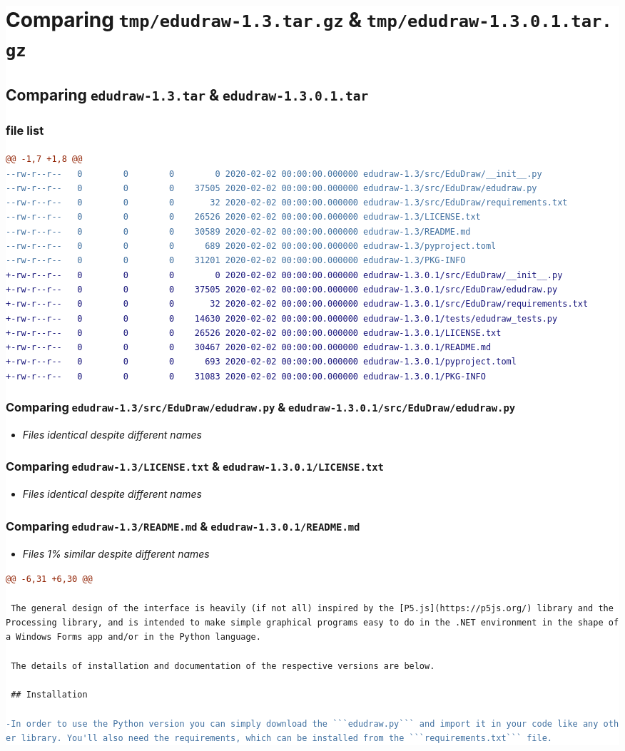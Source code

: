 # Comparing `tmp/edudraw-1.3.tar.gz` & `tmp/edudraw-1.3.0.1.tar.gz`

## Comparing `edudraw-1.3.tar` & `edudraw-1.3.0.1.tar`

### file list

```diff
@@ -1,7 +1,8 @@
--rw-r--r--   0        0        0        0 2020-02-02 00:00:00.000000 edudraw-1.3/src/EduDraw/__init__.py
--rw-r--r--   0        0        0    37505 2020-02-02 00:00:00.000000 edudraw-1.3/src/EduDraw/edudraw.py
--rw-r--r--   0        0        0       32 2020-02-02 00:00:00.000000 edudraw-1.3/src/EduDraw/requirements.txt
--rw-r--r--   0        0        0    26526 2020-02-02 00:00:00.000000 edudraw-1.3/LICENSE.txt
--rw-r--r--   0        0        0    30589 2020-02-02 00:00:00.000000 edudraw-1.3/README.md
--rw-r--r--   0        0        0      689 2020-02-02 00:00:00.000000 edudraw-1.3/pyproject.toml
--rw-r--r--   0        0        0    31201 2020-02-02 00:00:00.000000 edudraw-1.3/PKG-INFO
+-rw-r--r--   0        0        0        0 2020-02-02 00:00:00.000000 edudraw-1.3.0.1/src/EduDraw/__init__.py
+-rw-r--r--   0        0        0    37505 2020-02-02 00:00:00.000000 edudraw-1.3.0.1/src/EduDraw/edudraw.py
+-rw-r--r--   0        0        0       32 2020-02-02 00:00:00.000000 edudraw-1.3.0.1/src/EduDraw/requirements.txt
+-rw-r--r--   0        0        0    14630 2020-02-02 00:00:00.000000 edudraw-1.3.0.1/tests/edudraw_tests.py
+-rw-r--r--   0        0        0    26526 2020-02-02 00:00:00.000000 edudraw-1.3.0.1/LICENSE.txt
+-rw-r--r--   0        0        0    30467 2020-02-02 00:00:00.000000 edudraw-1.3.0.1/README.md
+-rw-r--r--   0        0        0      693 2020-02-02 00:00:00.000000 edudraw-1.3.0.1/pyproject.toml
+-rw-r--r--   0        0        0    31083 2020-02-02 00:00:00.000000 edudraw-1.3.0.1/PKG-INFO
```

### Comparing `edudraw-1.3/src/EduDraw/edudraw.py` & `edudraw-1.3.0.1/src/EduDraw/edudraw.py`

 * *Files identical despite different names*

### Comparing `edudraw-1.3/LICENSE.txt` & `edudraw-1.3.0.1/LICENSE.txt`

 * *Files identical despite different names*

### Comparing `edudraw-1.3/README.md` & `edudraw-1.3.0.1/README.md`

 * *Files 1% similar despite different names*

```diff
@@ -6,31 +6,30 @@
 
 The general design of the interface is heavily (if not all) inspired by the [P5.js](https://p5js.org/) library and the Processing library, and is intended to make simple graphical programs easy to do in the .NET environment in the shape of a Windows Forms app and/or in the Python language.
 
 The details of installation and documentation of the respective versions are below. 
 
 ## Installation
 
-In order to use the Python version you can simply download the ```edudraw.py``` and import it in your code like any other library. You'll also need the requirements, which can be installed from the ```requirements.txt``` file.
```